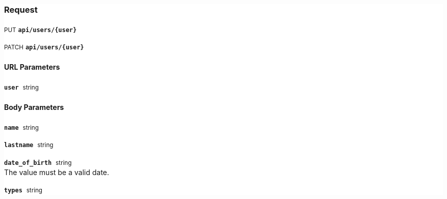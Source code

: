 
<div id="execution-results-PUTapi-users--user-" hidden>
    <blockquote>Received response<span id="execution-response-status-PUTapi-users--user-"></span>:</blockquote>
    <pre class="json"><code id="execution-response-content-PUTapi-users--user-"></code></pre>
</div>
<div id="execution-error-PUTapi-users--user-" hidden>
    <blockquote>Request failed with error:</blockquote>
    <pre><code id="execution-error-message-PUTapi-users--user-"></code></pre>
</div>
<form id="form-PUTapi-users--user-" data-method="PUT" data-path="api/users/{user}" data-authed="0" data-hasfiles="0" data-headers='{"Content-Type":"application\/json","Accept":"application\/json"}' onsubmit="event.preventDefault(); executeTryOut('PUTapi-users--user-', this);">
<h3>
    Request&nbsp;&nbsp;&nbsp;
    </h3>
<p>
<small class="badge badge-darkblue">PUT</small>
 <b><code>api/users/{user}</code></b>
</p>
<p>
<small class="badge badge-purple">PATCH</small>
 <b><code>api/users/{user}</code></b>
</p>
<h4 class="fancy-heading-panel"><b>URL Parameters</b></h4>
<p>
<b><code>user</code></b>&nbsp;&nbsp;<small>string</small>  &nbsp;
<input type="text" name="user" data-endpoint="PUTapi-users--user-" data-component="url" required  hidden>
<br>

</p>
<h4 class="fancy-heading-panel"><b>Body Parameters</b></h4>
<p>
<b><code>name</code></b>&nbsp;&nbsp;<small>string</small>  &nbsp;
<input type="text" name="name" data-endpoint="PUTapi-users--user-" data-component="body" required  hidden>
<br>

</p>
<p>
<b><code>lastname</code></b>&nbsp;&nbsp;<small>string</small>  &nbsp;
<input type="text" name="lastname" data-endpoint="PUTapi-users--user-" data-component="body" required  hidden>
<br>

</p>
<p>
<b><code>date_of_birth</code></b>&nbsp;&nbsp;<small>string</small>  &nbsp;
<input type="text" name="date_of_birth" data-endpoint="PUTapi-users--user-" data-component="body" required  hidden>
<br>
The value must be a valid date.
</p>
<p>
<b><code>types</code></b>&nbsp;&nbsp;<small>string</small>  &nbsp;
<input type="text" name="types" data-endpoint="PUTapi-users--user-" data-component="body" required  hidden>
<br>
